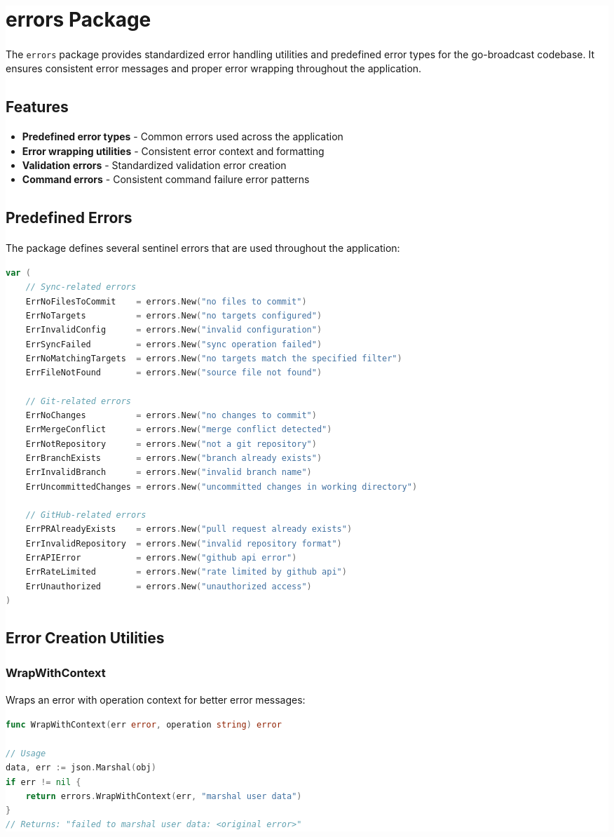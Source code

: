 # errors Package

The `errors` package provides standardized error handling utilities and predefined error types for the go-broadcast codebase. It ensures consistent error messages and proper error wrapping throughout the application.

## Features

- **Predefined error types** - Common errors used across the application
- **Error wrapping utilities** - Consistent error context and formatting
- **Validation errors** - Standardized validation error creation
- **Command errors** - Consistent command failure error patterns

## Predefined Errors

The package defines several sentinel errors that are used throughout the application:

```go
var (
    // Sync-related errors
    ErrNoFilesToCommit    = errors.New("no files to commit")
    ErrNoTargets          = errors.New("no targets configured")
    ErrInvalidConfig      = errors.New("invalid configuration")
    ErrSyncFailed         = errors.New("sync operation failed")
    ErrNoMatchingTargets  = errors.New("no targets match the specified filter")
    ErrFileNotFound       = errors.New("source file not found")
    
    // Git-related errors
    ErrNoChanges          = errors.New("no changes to commit")
    ErrMergeConflict      = errors.New("merge conflict detected")
    ErrNotRepository      = errors.New("not a git repository")
    ErrBranchExists       = errors.New("branch already exists")
    ErrInvalidBranch      = errors.New("invalid branch name")
    ErrUncommittedChanges = errors.New("uncommitted changes in working directory")
    
    // GitHub-related errors
    ErrPRAlreadyExists    = errors.New("pull request already exists")
    ErrInvalidRepository  = errors.New("invalid repository format")
    ErrAPIError           = errors.New("github api error")
    ErrRateLimited        = errors.New("rate limited by github api")
    ErrUnauthorized       = errors.New("unauthorized access")
)
```

## Error Creation Utilities

### WrapWithContext
Wraps an error with operation context for better error messages:
```go
func WrapWithContext(err error, operation string) error

// Usage
data, err := json.Marshal(obj)
if err != nil {
    return errors.WrapWithContext(err, "marshal user data")
}
// Returns: "failed to marshal user data: <original error>"
```
